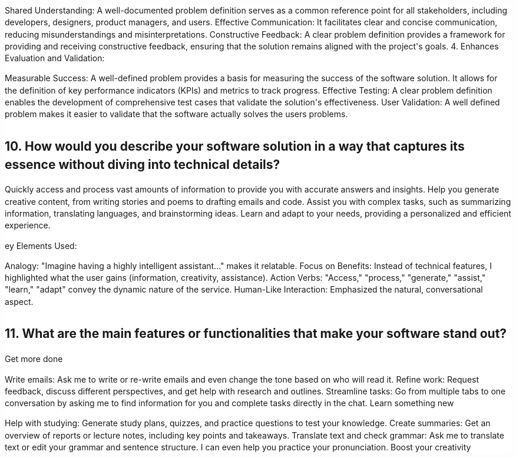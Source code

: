 Shared Understanding:
A well-documented problem definition serves as a common reference point for all stakeholders, including developers, designers, product managers, and users.
Effective Communication:
It facilitates clear and concise communication, reducing misunderstandings and misinterpretations.
Constructive Feedback:
A clear problem definition provides a framework for providing and receiving constructive feedback, ensuring that the solution remains aligned with the project's goals.
4. Enhances Evaluation and Validation:

Measurable Success:
A well-defined problem provides a basis for measuring the success of the software solution.
It allows for the definition of key performance indicators (KPIs) and metrics to track progress.
Effective Testing:
A clear problem definition enables the development of comprehensive test cases that validate the solution's effectiveness.
User Validation:
A well defined problem makes it easier to validate that the software actually solves the users problems.
## 10. How would you describe your software solution in a way that captures its essence without diving into technical details?
Quickly access and process vast amounts of information to provide you with accurate answers and insights.
Help you generate creative content, from writing stories and poems to drafting emails and code.
Assist you with complex tasks, such as summarizing information, translating languages, and brainstorming ideas.
Learn and adapt to your needs, providing a personalized and efficient experience.

ey Elements Used:

Analogy: "Imagine having a highly intelligent assistant..." makes it relatable.
Focus on Benefits: Instead of technical features, I highlighted what the user gains (information, creativity, assistance).
Action Verbs: "Access," "process," "generate," "assist," "learn," "adapt" convey the dynamic nature of the service.
Human-Like Interaction: Emphasized the natural, conversational aspect.


## 11. What are the main features or functionalities that make your software stand out?
Get more done

Write emails: Ask me to write or re-write emails and even change the tone based on who will read it.
Refine work: Request feedback, discuss different perspectives, and get help with research and outlines.
Streamline tasks: Go from multiple tabs to one conversation by asking me to find information for you and complete tasks directly in the chat.
Learn something new

Help with studying: Generate study plans, quizzes, and practice questions to test your knowledge.
Create summaries: Get an overview of reports or lecture notes, including key points and takeaways.
Translate text and check grammar: Ask me to translate text or edit your grammar and sentence structure. I can even help you practice your pronunciation.
Boost your creativity
